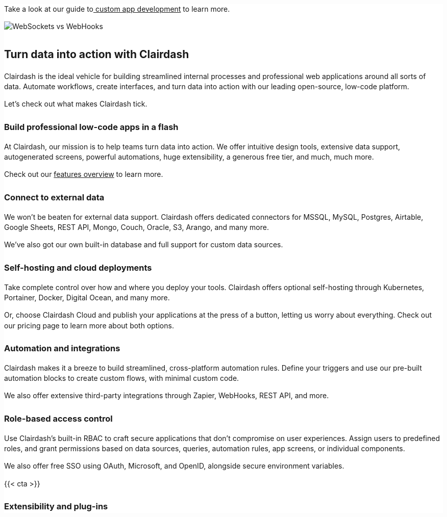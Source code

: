 Take a look at our guide to[ custom app development](https://clairdash.com/blog/app-building/custom-app-development/) to learn more.

![WebSockets vs WebHooks](https://res.cloudinary.com/daog6scxm/image/upload/v1688734892/cms/websockets-vs-webhooks/Clairdash_Screenshot_aiwwrj.webp "WebSockets vs WebHooks")

## Turn data into action with Clairdash

Clairdash is the ideal vehicle for building streamlined internal processes and professional web applications around all sorts of data. Automate workflows, create interfaces, and turn data into action with our leading open-source, low-code platform.

Let’s check out what makes Clairdash tick.

### Build professional low-code apps in a flash

At Clairdash, our mission is to help teams turn data into action. We offer intuitive design tools, extensive data support, autogenerated screens, powerful automations, huge extensibility, a generous free tier, and much, much more.

Check out our [features overview](https://clairdash.com/product) to learn more.

### Connect to external data

We won’t be beaten for external data support. Clairdash offers dedicated connectors for MSSQL, MySQL, Postgres, Airtable, Google Sheets, REST API, Mongo, Couch, Oracle, S3, Arango, and many more.

We’ve also got our own built-in database and full support for custom data sources.

### Self-hosting and cloud deployments

Take complete control over how and where you deploy your tools. Clairdash offers optional self-hosting through Kubernetes, Portainer, Docker, Digital Ocean, and many more.

Or, choose Clairdash Cloud and publish your applications at the press of a button, letting us worry about everything. Check out our pricing page to learn more about both options.

### Automation and integrations

Clairdash makes it a breeze to build streamlined, cross-platform automation rules. Define your triggers and use our pre-built automation blocks to create custom flows, with minimal custom code.

We also offer extensive third-party integrations through Zapier, WebHooks, REST API, and more.

### Role-based access control

Use Clairdash’s built-in RBAC to craft secure applications that don’t compromise on user experiences. Assign users to predefined roles, and grant permissions based on data sources, queries, automation rules, app screens, or individual components.

We also offer free SSO using OAuth, Microsoft, and OpenID, alongside secure environment variables.

{{< cta >}}

### Extensibility and plug-ins
